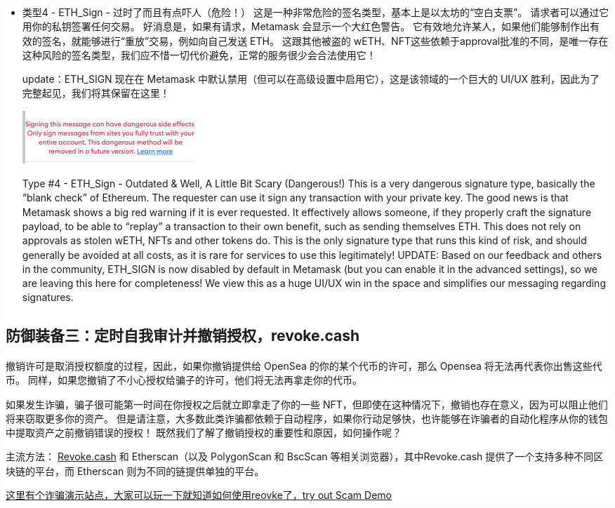 + 类型4 - ETH_Sign - 过时了而且有点吓人（危险！）
  这是一种非常危险的签名类型，基本上是以太坊的“空白支票”。 请求者可以通过它用你的私钥签署任何交易。 好消息是，如果有请求，Metamask 会显示一个大红色警告。 它有效地允许某人，如果他们能够制作出有效的签名，就能够进行“重放”交易，例如向自己发送 ETH。 这跟其他被盗的 wETH、NFT这些依赖于approval批准的不同，是唯一存在这种风险的签名类型，我们应不惜一切代价避免，正常的服务很少会合法使用它！

  update：ETH_SIGN 现在在 Metamask 中默认禁用（但可以在高级设置中启用它），这是该领域的一个巨大的 UI/UX 胜利，因此为了完整起见，我们将其保留在这里！

  ![](/docs/docs_image/blockchain/web3_security/signature_eth_sign.png)

  Type #4 - ETH_Sign - Outdated & Well, A Little Bit Scary (Dangerous!)
  This is a very dangerous signature type, basically the “blank check” of Ethereum. The requester can use it sign any transaction with your private key. The good news is that Metamask shows a big red warning if it is ever requested. It effectively allows someone, if they properly craft the signature payload, to be able to “replay” a transaction to their own benefit, such as sending themselves ETH. This does not rely on approvals as stolen wETH, NFTs and other tokens do. This is the only signature type that runs this kind of risk, and should generally be avoided at all costs, as it is rare for services to use this legitimately!
  UPDATE: Based on our feedback and others in the community, ETH_SIGN is now disabled by default in Metamask (but you can enable it in the advanced settings), so we are leaving this here for completeness! We view this as a huge UI/UX win in the space and simplifies our messaging regarding signatures.

 
## 防御装备三：定时自我审计并撤销授权，revoke.cash
 
撤销许可是取消授权额度的过程，因此，如果你撤销提供给 OpenSea 的你的某个代币的许可，那么 Opensea 将无法再代表你出售这些代币。 同样，如果您撤销了不小心授权给骗子的许可，他们将无法再拿走你的代币。

如果发生诈骗，骗子很可能第一时间在你授权之后就立即拿走了你的一些 NFT，但即使在这种情况下，撤销也存在意义，因为可以阻止他们将来窃取更多你的资产。 但是请注意，大多数此类诈骗都依赖于自动程序，如果你行动足够快，也许能够在诈骗者的自动化程序从你的钱包中提取资产之前撤销错误的授权！
既然我们了解了撤销授权的重要性和原因，如何操作呢？

主流方法： [Revoke.cash](https://revoke.cash/) 和 Etherscan（以及 PolygonScan 和 BscScan 等相关浏览器），其中Revoke.cash 提供了一个支持多种不同区块链的平台，而 Etherscan 则为不同的链提供单独的平台。

[这里有个诈骗演示站点，大家可以玩一下就知道如何使用reovke了，try out Scam Demo](https://scam-demo.revoke.cash/)
